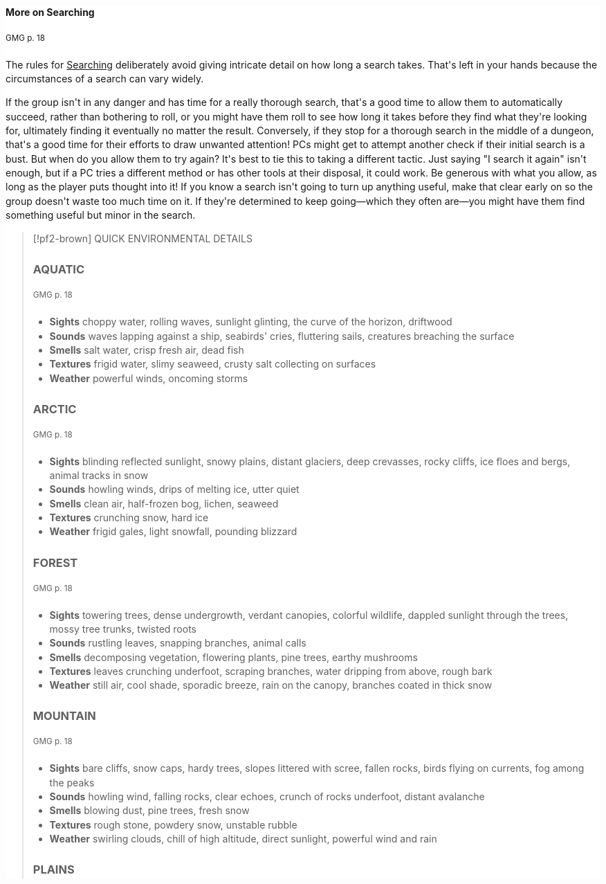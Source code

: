 #### More on Searching
<sup>GMG p. 18</sup>

The rules for [Searching](search.md) deliberately avoid giving intricate detail on how long a search takes. That's left in your hands because the circumstances of a search can vary widely.

If the group isn't in any danger and has time for a really thorough search, that's a good time to allow them to automatically succeed, rather than bothering to roll, or you might have them roll to see how long it takes before they find what they're looking for, ultimately finding it eventually no matter the result. Conversely, if they stop for a thorough search in the middle of a dungeon, that's a good time for their efforts to draw unwanted attention! PCs might get to attempt another check if their initial search is a bust. But when do you allow them to try again? It's best to tie this to taking a different tactic. Just saying "I search it again" isn't enough, but if a PC tries a different method or has other tools at their disposal, it could work. Be generous with what you allow, as long as the player puts thought into it! If you know a search isn't going to turn up anything useful, make that clear early on so the group doesn't waste too much time on it. If they're determined to keep going—which they often are—you might have them find something useful but minor in the search.

> [!pf2-brown] QUICK ENVIRONMENTAL DETAILS
> 
> ### AQUATIC
> <sup>GMG p. 18</sup>
> 
> - **Sights** choppy water, rolling waves, sunlight glinting, the curve of the horizon, driftwood
> - **Sounds** waves lapping against a ship, seabirds' cries, fluttering sails, creatures breaching the surface
> - **Smells** salt water, crisp fresh air, dead fish
> - **Textures** frigid water, slimy seaweed, crusty salt collecting on surfaces
> - **Weather** powerful winds, oncoming storms
> 
> ### ARCTIC
> <sup>GMG p. 18</sup>
> 
> - **Sights** blinding reflected sunlight, snowy plains, distant glaciers, deep crevasses, rocky cliffs, ice floes and bergs, animal tracks in snow
> - **Sounds** howling winds, drips of melting ice, utter quiet
> - **Smells** clean air, half-frozen bog, lichen, seaweed
> - **Textures** crunching snow, hard ice
> - **Weather** frigid gales, light snowfall, pounding blizzard
> 
> ### FOREST
> <sup>GMG p. 18</sup>
> 
> - **Sights** towering trees, dense undergrowth, verdant canopies, colorful wildlife, dappled sunlight through the trees, mossy tree trunks, twisted roots
> - **Sounds** rustling leaves, snapping branches, animal calls
> - **Smells** decomposing vegetation, flowering plants, pine trees, earthy mushrooms
> - **Textures** leaves crunching underfoot, scraping branches, water dripping from above, rough bark
> - **Weather** still air, cool shade, sporadic breeze, rain on the canopy, branches coated in thick snow
> 
> ### MOUNTAIN
> <sup>GMG p. 18</sup>
> 
> - **Sights** bare cliffs, snow caps, hardy trees, slopes littered with scree, fallen rocks, birds flying on currents, fog among the peaks
> - **Sounds** howling wind, falling rocks, clear echoes, crunch of rocks underfoot, distant avalanche
> - **Smells** blowing dust, pine trees, fresh snow
> - **Textures** rough stone, powdery snow, unstable rubble
> - **Weather** swirling clouds, chill of high altitude, direct sunlight, powerful wind and rain
> 
> ### PLAINS